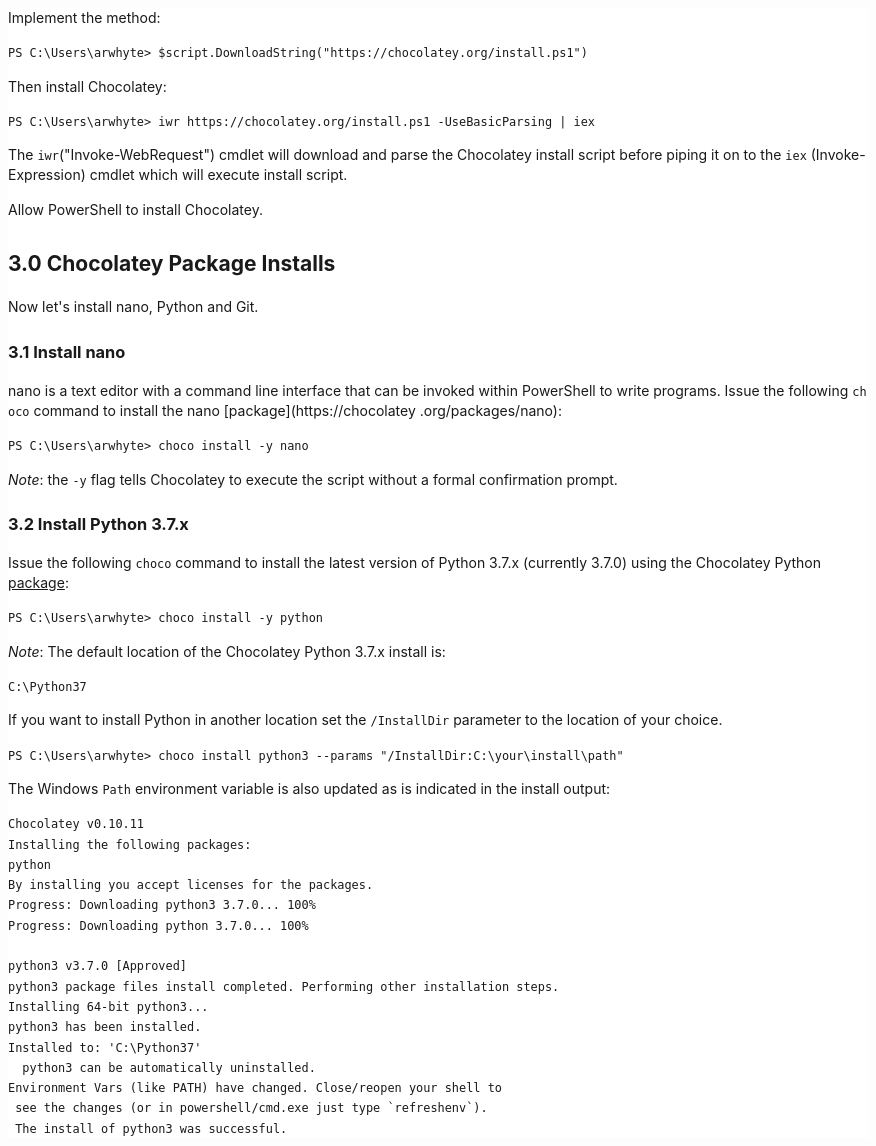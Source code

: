 Implement the method:

```
PS C:\Users\arwhyte> $script.DownloadString("https://chocolatey.org/install.ps1")
```

Then install Chocolatey:

```
PS C:\Users\arwhyte> iwr https://chocolatey.org/install.ps1 -UseBasicParsing | iex
```

The `iwr`("Invoke-WebRequest") cmdlet will download and parse the Chocolatey install script before 
piping it on to the `iex` (Invoke-Expression) cmdlet which will execute install script.

Allow PowerShell to install Chocolatey.

## 3.0 Chocolatey Package Installs
Now let's install nano, Python and Git.

### 3.1 Install nano
nano is a text editor with a command line interface that can be invoked within PowerShell to write 
programs. Issue the following `choco` command to install the nano [package](https://chocolatey
.org/packages/nano):

```
PS C:\Users\arwhyte> choco install -y nano
```
_Note_: the `-y` flag tells Chocolatey to execute the script without a formal confirmation prompt.

### 3.2 Install Python 3.7.x
Issue the following `choco` command to install the latest version of Python 3.7.x (currently 3.7.0)
 using the Chocolatey Python [package](https://chocolatey.org/packages/python):

```
PS C:\Users\arwhyte> choco install -y python
```

_Note_: The default location of the Chocolatey Python 3.7.x install is:

```
C:\Python37
```

If you want to install Python in another location set the `/InstallDir` parameter to the location of 
your choice.

```
PS C:\Users\arwhyte> choco install python3 --params "/InstallDir:C:\your\install\path"
```

The Windows `Path` environment variable is also updated as is indicated in the install output:

```
Chocolatey v0.10.11
Installing the following packages:
python
By installing you accept licenses for the packages.
Progress: Downloading python3 3.7.0... 100%
Progress: Downloading python 3.7.0... 100%

python3 v3.7.0 [Approved]
python3 package files install completed. Performing other installation steps.
Installing 64-bit python3...
python3 has been installed.
Installed to: 'C:\Python37'
  python3 can be automatically uninstalled.
Environment Vars (like PATH) have changed. Close/reopen your shell to
 see the changes (or in powershell/cmd.exe just type `refreshenv`).
 The install of python3 was successful.
```